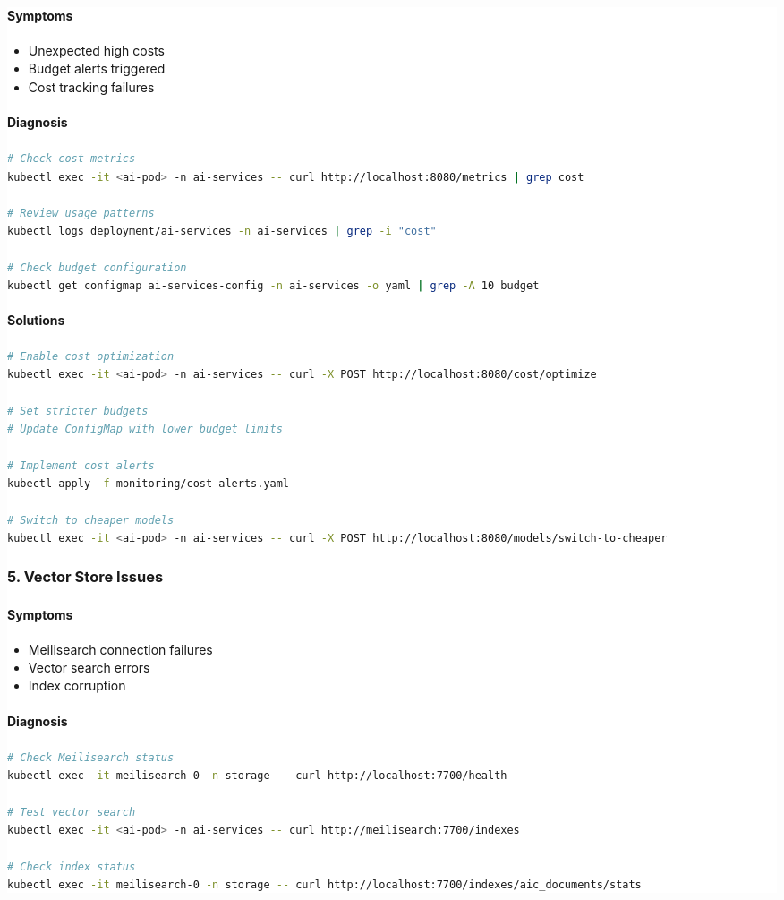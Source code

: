 #### Symptoms
- Unexpected high costs
- Budget alerts triggered
- Cost tracking failures

#### Diagnosis
```bash
# Check cost metrics
kubectl exec -it <ai-pod> -n ai-services -- curl http://localhost:8080/metrics | grep cost

# Review usage patterns
kubectl logs deployment/ai-services -n ai-services | grep -i "cost"

# Check budget configuration
kubectl get configmap ai-services-config -n ai-services -o yaml | grep -A 10 budget
```

#### Solutions
```bash
# Enable cost optimization
kubectl exec -it <ai-pod> -n ai-services -- curl -X POST http://localhost:8080/cost/optimize

# Set stricter budgets
# Update ConfigMap with lower budget limits

# Implement cost alerts
kubectl apply -f monitoring/cost-alerts.yaml

# Switch to cheaper models
kubectl exec -it <ai-pod> -n ai-services -- curl -X POST http://localhost:8080/models/switch-to-cheaper
```

### 5. Vector Store Issues

#### Symptoms
- Meilisearch connection failures
- Vector search errors
- Index corruption

#### Diagnosis
```bash
# Check Meilisearch status
kubectl exec -it meilisearch-0 -n storage -- curl http://localhost:7700/health

# Test vector search
kubectl exec -it <ai-pod> -n ai-services -- curl http://meilisearch:7700/indexes

# Check index status
kubectl exec -it meilisearch-0 -n storage -- curl http://localhost:7700/indexes/aic_documents/stats
```

